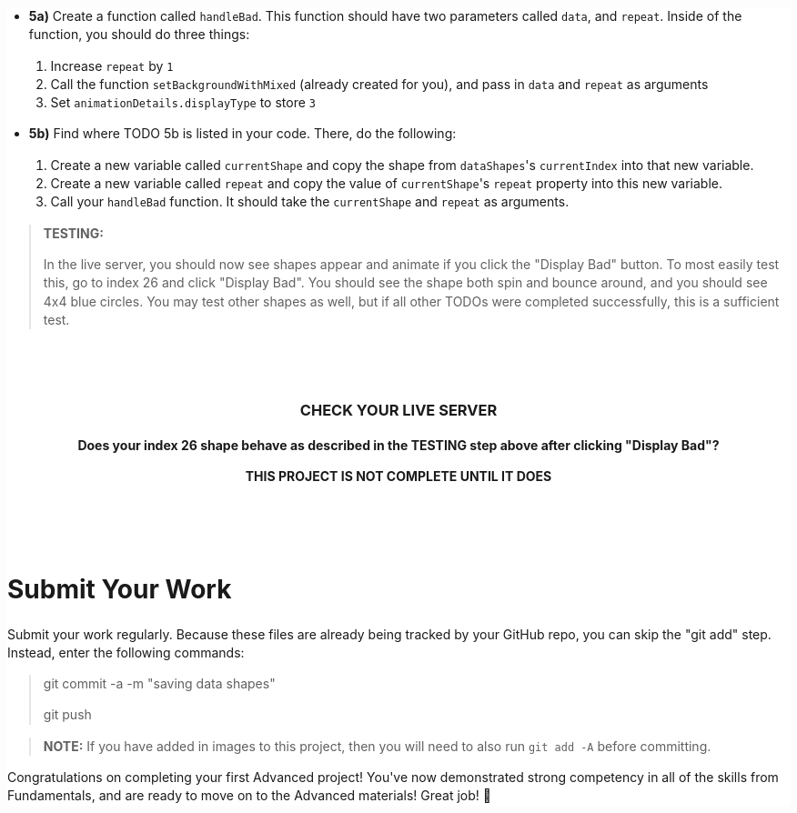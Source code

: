 - **5a)** Create a function called `handleBad`. This function should have two parameters called `data`, and `repeat`. Inside of the function, you should do three things:

  1. Increase `repeat` by `1`
  2. Call the function `setBackgroundWithMixed` (already created for you), and pass in `data` and `repeat` as arguments
  3. Set `animationDetails.displayType` to store `3`

- **5b)** Find where TODO 5b is listed in your code. There, do the following:

  1. Create a new variable called `currentShape` and copy the shape from `dataShapes`'s `currentIndex` into that new variable.
  2. Create a new variable called `repeat` and copy the value of `currentShape`'s `repeat` property into this new variable.
  3. Call your `handleBad` function. It should take the `currentShape` and `repeat` as arguments.

> **TESTING:**
>
> In the live server, you should now see shapes appear and animate if you click the "Display Bad" button. To most easily test this, go to index 26 and click "Display Bad". You should see the shape both spin and bounce around, and you should see 4x4 blue circles. You may test other shapes as well, but if all other TODOs were completed successfully, this is a sufficient test.

<br>
<br>

<h3 align="center"><b>CHECK YOUR LIVE SERVER</b></h3>
<p align="center"><b>Does your index 26 shape behave as described in the TESTING step above after clicking "Display Bad"?</b></p>
<p align="center"><b>THIS PROJECT IS NOT COMPLETE UNTIL IT DOES</b></p>

<br>
<br>

# Submit Your Work

Submit your work regularly. Because these files are already being tracked by your GitHub repo, you can skip the "git add" step. Instead, enter the following commands:

> git commit -a -m "saving data shapes"
>
> git push

> **NOTE:** If you have added in images to this project, then you will need to also run `git add -A` before committing.

Congratulations on completing your first Advanced project! You've now demonstrated strong competency in all of the skills from Fundamentals, and are ready to move on to the Advanced materials! Great job! 🎉

